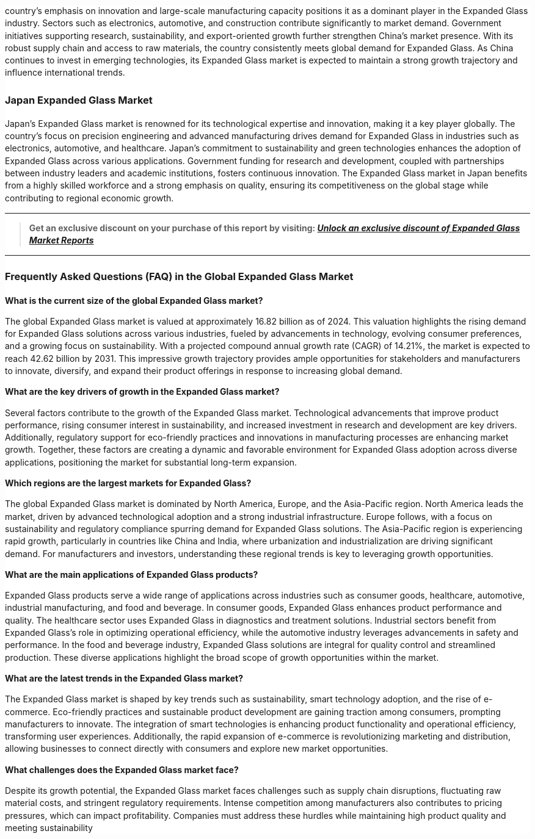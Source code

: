 country&rsquo;s emphasis on innovation and large-scale manufacturing capacity positions it as a dominant player in the Expanded Glass industry. Sectors such as electronics, automotive, and construction contribute significantly to market demand. Government initiatives supporting research, sustainability, and export-oriented growth further strengthen China&rsquo;s market presence. With its robust supply chain and access to raw materials, the country consistently meets global demand for Expanded Glass. As China continues to invest in emerging technologies, its Expanded Glass market is expected to maintain a strong growth trajectory and influence international trends.</p><h3>Japan Expanded Glass Market</h3><p>Japan&rsquo;s Expanded Glass market is renowned for its technological expertise and innovation, making it a key player globally. The country&rsquo;s focus on precision engineering and advanced manufacturing drives demand for Expanded Glass in industries such as electronics, automotive, and healthcare. Japan&rsquo;s commitment to sustainability and green technologies enhances the adoption of Expanded Glass across various applications. Government funding for research and development, coupled with partnerships between industry leaders and academic institutions, fosters continuous innovation. The Expanded Glass market in Japan benefits from a highly skilled workforce and a strong emphasis on quality, ensuring its competitiveness on the global stage while contributing to regional economic growth.</p><hr /><blockquote><p><strong>Get an exclusive discount on your purchase of this report by visiting: <em><a href="://marketresearchpulse.com/ask-for-discount/53526?utm_source=Github&amp;utm_medium=026">Unlock an exclusive discount of Expanded Glass Market Reports</a></em>&nbsp;</strong></p></blockquote><hr /><h3>Frequently Asked Questions (FAQ) in the Global Expanded Glass Market</h3><p><strong>What is the current size of the global Expanded Glass market?</strong></p><p>The global Expanded Glass market is valued at approximately 16.82 billion as of 2024. This valuation highlights the rising demand for Expanded Glass solutions across various industries, fueled by advancements in technology, evolving consumer preferences, and a growing focus on sustainability. With a projected compound annual growth rate (CAGR) of 14.21%, the market is expected to reach 42.62 billion by 2031. This impressive growth trajectory provides ample opportunities for stakeholders and manufacturers to innovate, diversify, and expand their product offerings in response to increasing global demand.</p><p><strong>What are the key drivers of growth in the Expanded Glass market?</strong></p><p>Several factors contribute to the growth of the Expanded Glass market. Technological advancements that improve product performance, rising consumer interest in sustainability, and increased investment in research and development are key drivers. Additionally, regulatory support for eco-friendly practices and innovations in manufacturing processes are enhancing market growth. Together, these factors are creating a dynamic and favorable environment for Expanded Glass adoption across diverse applications, positioning the market for substantial long-term expansion.</p><p><strong>Which regions are the largest markets for Expanded Glass?</strong></p><p>The global Expanded Glass market is dominated by North America, Europe, and the Asia-Pacific region. North America leads the market, driven by advanced technological adoption and a strong industrial infrastructure. Europe follows, with a focus on sustainability and regulatory compliance spurring demand for Expanded Glass solutions. The Asia-Pacific region is experiencing rapid growth, particularly in countries like China and India, where urbanization and industrialization are driving significant demand. For manufacturers and investors, understanding these regional trends is key to leveraging growth opportunities.</p><p><strong>What are the main applications of Expanded Glass products?</strong></p><p>Expanded Glass products serve a wide range of applications across industries such as consumer goods, healthcare, automotive, industrial manufacturing, and food and beverage. In consumer goods, Expanded Glass enhances product performance and quality. The healthcare sector uses Expanded Glass in diagnostics and treatment solutions. Industrial sectors benefit from Expanded Glass&rsquo;s role in optimizing operational efficiency, while the automotive industry leverages advancements in safety and performance. In the food and beverage industry, Expanded Glass solutions are integral for quality control and streamlined production. These diverse applications highlight the broad scope of growth opportunities within the market.</p><p><strong>What are the latest trends in the Expanded Glass market?</strong></p><p>The Expanded Glass market is shaped by key trends such as sustainability, smart technology adoption, and the rise of e-commerce. Eco-friendly practices and sustainable product development are gaining traction among consumers, prompting manufacturers to innovate. The integration of smart technologies is enhancing product functionality and operational efficiency, transforming user experiences. Additionally, the rapid expansion of e-commerce is revolutionizing marketing and distribution, allowing businesses to connect directly with consumers and explore new market opportunities.</p><p><strong>What challenges does the Expanded Glass market face?</strong></p><p>Despite its growth potential, the Expanded Glass market faces challenges such as supply chain disruptions, fluctuating raw material costs, and stringent regulatory requirements. Intense competition among manufacturers also contributes to pricing pressures, which can impact profitability. Companies must address these hurdles while maintaining high product quality and meeting sustainability